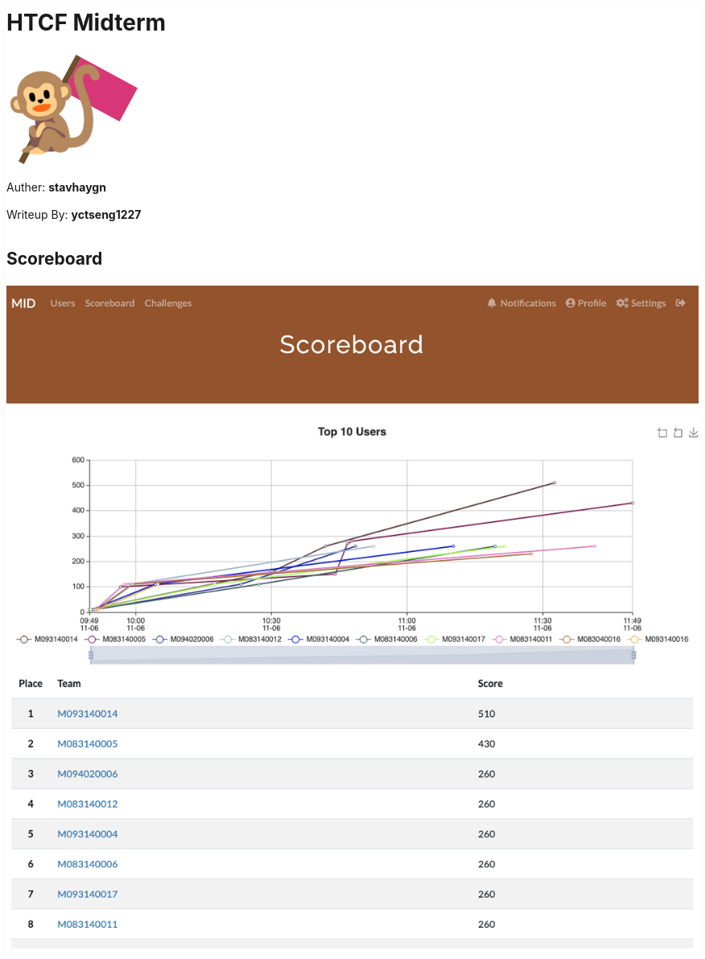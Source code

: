 # HTCF Midterm

![ ](./monkey_flag.png)

Auther: **stavhaygn**

Writeup By: **yctseng1227**

## Scoreboard
![ ](./scoreboard.png)
